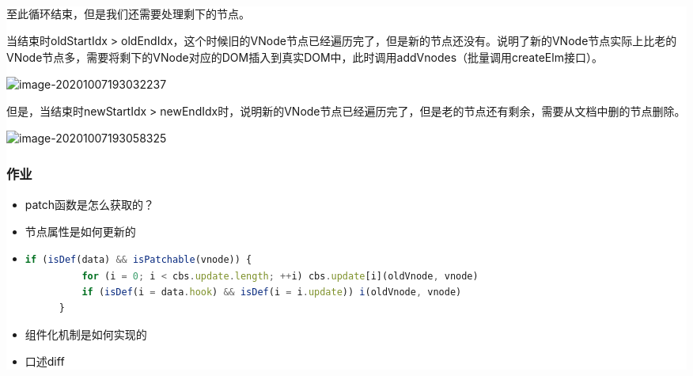 至此循环结束，但是我们还需要处理剩下的节点。

当结束时oldStartIdx > oldEndIdx，这个时候旧的VNode节点已经遍历完了，但是新的节点还没有。说明了新的VNode节点实际上比老的VNode节点多，需要将剩下的VNode对应的DOM插入到真实DOM中，此时调用addVnodes（批量调用createElm接口）。

![image-20201007193032237](C:\Users\admin\AppData\Roaming\Typora\typora-user-images\image-20201007193032237.png)

但是，当结束时newStartIdx > newEndIdx时，说明新的VNode节点已经遍历完了，但是老的节点还有剩余，需要从文档中删的节点删除。

![image-20201007193058325](C:\Users\admin\AppData\Roaming\Typora\typora-user-images\image-20201007193058325.png)

### 作业

- patch函数是怎么获取的？

- 节点属性是如何更新的

- ```js
  if (isDef(data) && isPatchable(vnode)) {
  			for (i = 0; i < cbs.update.length; ++i) cbs.update[i](oldVnode, vnode)
  			if (isDef(i = data.hook) && isDef(i = i.update)) i(oldVnode, vnode)
  		}
  ```

  

- 组件化机制是如何实现的

- 口述diff